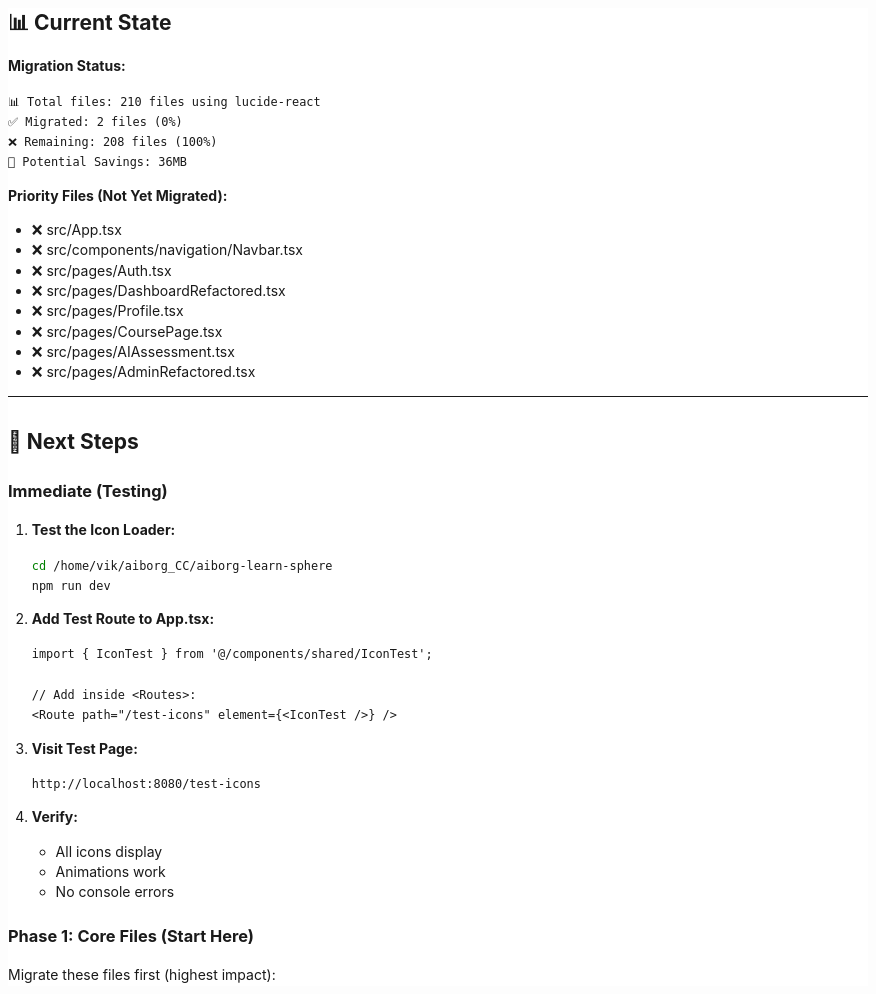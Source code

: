 
## 📊 Current State

**Migration Status:**
```
📊 Total files: 210 files using lucide-react
✅ Migrated: 2 files (0%)
❌ Remaining: 208 files (100%)
💾 Potential Savings: 36MB
```

**Priority Files (Not Yet Migrated):**
- ❌ src/App.tsx
- ❌ src/components/navigation/Navbar.tsx
- ❌ src/pages/Auth.tsx
- ❌ src/pages/DashboardRefactored.tsx
- ❌ src/pages/Profile.tsx
- ❌ src/pages/CoursePage.tsx
- ❌ src/pages/AIAssessment.tsx
- ❌ src/pages/AdminRefactored.tsx

---

## 🚀 Next Steps

### Immediate (Testing)

1. **Test the Icon Loader:**
   ```bash
   cd /home/vik/aiborg_CC/aiborg-learn-sphere
   npm run dev
   ```

2. **Add Test Route to App.tsx:**
   ```tsx
   import { IconTest } from '@/components/shared/IconTest';

   // Add inside <Routes>:
   <Route path="/test-icons" element={<IconTest />} />
   ```

3. **Visit Test Page:**
   ```
   http://localhost:8080/test-icons
   ```

4. **Verify:**
   - All icons display
   - Animations work
   - No console errors

### Phase 1: Core Files (Start Here)

Migrate these files first (highest impact):
